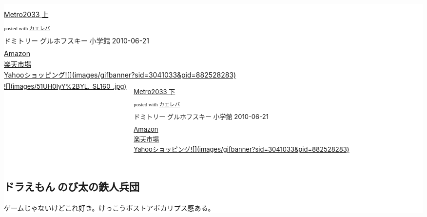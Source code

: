 <div class="kaerebalink-info" style="line-height: 120%; /zoom: 1; overflow: hidden;">
<div class="kaerebalink-name" style="margin-bottom: 10px; line-height: 120%;">

<a href="http://www.amazon.co.jp/exec/obidos/ASIN/4093567115/warawareotoko-22/ref=nosim/" target="_blank" rel="noopener">Metro2033 上</a>
<div class="kaerebalink-powered-date" style="font-size: 8pt; margin-top: 5px; font-family: verdana; line-height: 120%;">posted with <a href="http://kaereba.com" target="_blank" rel="nofollow noopener">カエレバ</a></div>
</div>
<div class="kaerebalink-detail" style="margin-bottom: 5px;">ドミトリー グルホフスキー 小学館 2010-06-21</div>
<div class="kaerebalink-link1" style="margin-top: 10px;">
<div class="shoplinkamazon" style="margin: 5px 0;"><a href="http://www.amazon.co.jp/gp/search?keywords=%20Metro2033%20&amp;__mk_ja_JP=%E3%82%AB%E3%82%BF%E3%82%AB%E3%83%8A&amp;tag=warawareotoko-22" target="_blank" rel="noopener">Amazon</a></div>
<div class="shoplinkrakuten" style="margin: 5px 0;"><a href="http://hb.afl.rakuten.co.jp/hgc/0f6e221b.2eb9748a.0f6e221c.35cc1e84/?pc=http%3A%2F%2Fsearch.rakuten.co.jp%2Fsearch%2Fmall%2F%2520Metro2033%2520%2F-%2Ff.1-p.1-s.1-sf.0-st.A-v.2%3Fx%3D0%26scid%3Daf_ich_link_urltxt%26m%3Dhttp%3A%2F%2Fm.rakuten.co.jp%2F" target="_blank" rel="noopener">楽天市場</a></div>
<div class="shoplinkyahoo" style="margin: 5px 0;"><a href="http://ck.jp.ap.valuecommerce.com/servlet/referral?sid=3041033&amp;pid=882528283&amp;vc_url=http%3A%2F%2Fsearch.shopping.yahoo.co.jp%2Fsearch%3Fp%3D%2520Metro2033%2520&amp;vcptn=kaereba" target="_blank" rel="noopener">Yahooショッピング![](images/gifbanner?sid=3041033&amp;pid=882528283)</a></div>
</div>
</div>
<div class="booklink-footer" style="clear: left;"></div>
</div>
<div class="kaerebalink-box" style="text-align: left; padding-bottom: 20px; font-size: small; /zoom: 1; overflow: hidden;">
<div class="kaerebalink-image" style="float: left; margin: 0 15px 10px 0;"><a href="http://www.amazon.co.jp/exec/obidos/ASIN/4093567123/warawareotoko-22/ref=nosim/" target="_blank" rel="noopener">![](images/51UH0IyY%2BYL._SL160_.jpg)</a></div>
<div class="kaerebalink-info" style="line-height: 120%; /zoom: 1; overflow: hidden;">
<div class="kaerebalink-name" style="margin-bottom: 10px; line-height: 120%;">

<a href="http://www.amazon.co.jp/exec/obidos/ASIN/4093567123/warawareotoko-22/ref=nosim/" target="_blank" rel="noopener">Metro2033 下</a>
<div class="kaerebalink-powered-date" style="font-size: 8pt; margin-top: 5px; font-family: verdana; line-height: 120%;">posted with <a href="http://kaereba.com" target="_blank" rel="nofollow noopener">カエレバ</a></div>
</div>
<div class="kaerebalink-detail" style="margin-bottom: 5px;">ドミトリー グルホフスキー 小学館 2010-06-21</div>
<div class="kaerebalink-link1" style="margin-top: 10px;">
<div class="shoplinkamazon" style="margin: 5px 0;"><a href="http://www.amazon.co.jp/gp/search?keywords=%20Metro2033%20&amp;__mk_ja_JP=%E3%82%AB%E3%82%BF%E3%82%AB%E3%83%8A&amp;tag=warawareotoko-22" target="_blank" rel="noopener">Amazon</a></div>
<div class="shoplinkrakuten" style="margin: 5px 0;"><a href="http://hb.afl.rakuten.co.jp/hgc/0f6e221b.2eb9748a.0f6e221c.35cc1e84/?pc=http%3A%2F%2Fsearch.rakuten.co.jp%2Fsearch%2Fmall%2F%2520Metro2033%2520%2F-%2Ff.1-p.1-s.1-sf.0-st.A-v.2%3Fx%3D0%26scid%3Daf_ich_link_urltxt%26m%3Dhttp%3A%2F%2Fm.rakuten.co.jp%2F" target="_blank" rel="noopener">楽天市場</a></div>
<div class="shoplinkyahoo" style="margin: 5px 0;"><a href="http://ck.jp.ap.valuecommerce.com/servlet/referral?sid=3041033&amp;pid=882528283&amp;vc_url=http%3A%2F%2Fsearch.shopping.yahoo.co.jp%2Fsearch%3Fp%3D%2520Metro2033%2520&amp;vcptn=kaereba" target="_blank" rel="noopener">Yahooショッピング![](images/gifbanner?sid=3041033&amp;pid=882528283)</a></div>
</div>
</div>
<div class="booklink-footer" style="clear: left;"></div>
</div>
<h2>ドラえもん のび太の鉄人兵団</h2>
ゲームじゃないけどこれ好き。けっこうポストアポカリプス感ある。
